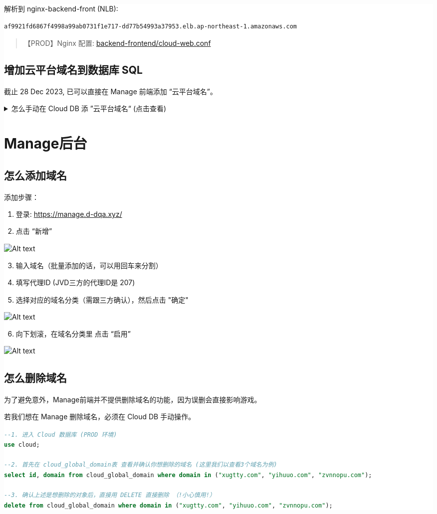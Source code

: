 解析到 nginx-backend-front (NLB): 

```
af9921fd6867f4998a99ab0731f1e717-dd77b54993a37953.elb.ap-northeast-1.amazonaws.com
```

> 【PROD】Nginx 配置: [backend-frontend/cloud-web.conf](https://git.theone.quest/fruit/infrastructure/aws/prod-ap-northeast-1/kubernetes/fruit-helm/-/blob/main/nginx-prod/sites-enabled/backend-front/conf/cloud-web.conf)

## 增加云平台域名到数据库 SQL

截止 28 Dec 2023, 已可以直接在 Manage 前端添加 “云平台域名”。

<details><summary> 怎么手动在 Cloud DB 添 ”云平台域名“ (点击查看) </summary></details>

# Manage后台

## 怎么添加域名

添加步骤：

1. 登录: https://manage.d-dqa.xyz/

2. 点击 “新增”

![Alt text](pictures/1.ManagePlatform-Login.png)

3. 输入域名（批量添加的话，可以用回车来分割）

4. 填写代理ID (JVD三方的代理ID是 207)

5. 选择对应的域名分类（需跟三方确认），然后点击 "确定"

![Alt text](pictures/2.ManagePlatform-Explained.png)

6. 向下划滚，在域名分类里 点击 “启用”

![Alt text](pictures/3.ManagePlatform-Activate.png)

## 怎么删除域名

为了避免意外，Manage前端并不提供删除域名的功能，因为误删会直接影响游戏。

若我们想在 Manage 删除域名，必须在 Cloud DB 手动操作。

```sql
--1. 进入 Cloud 数据库 (PROD 环境)
use cloud;

--2. 首先在 cloud_global_domain表 查看并确认你想删除的域名 (这里我们以查看3个域名为例)
select id, domain from cloud_global_domain where domain in ("xugtty.com", "yihuuo.com", "zvnnopu.com");

--3. 确认上述是想删除的对象后，直接用 DELETE 直接删除 （!小心慎用!）
delete from cloud_global_domain where domain in ("xugtty.com", "yihuuo.com", "zvnnopu.com");
```
